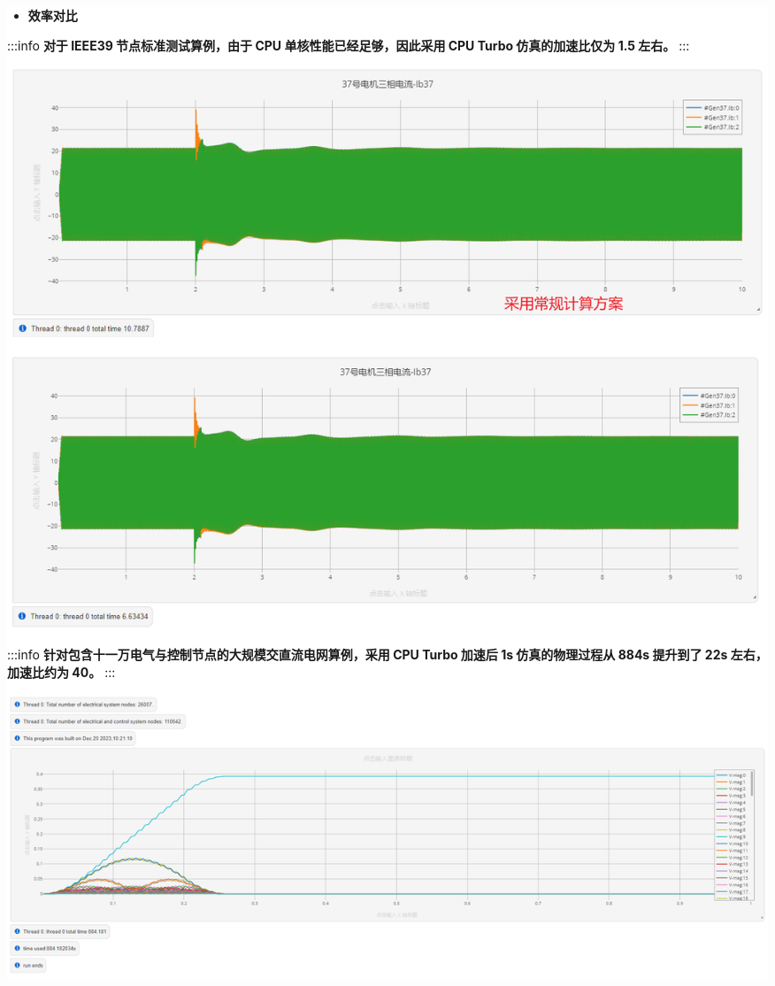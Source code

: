 - **效率对比**

:::info
**对于 IEEE39 节点标准测试算例，由于 CPU 单核性能已经足够，因此采用 CPU Turbo 仿真的加速比仅为 1.5 左右。**
:::

![采用常规计算方案-IEEE39节点算例](image-10.png)

![CPU Turbo-IEEE39节点算例](image-19.png)

:::info
**针对包含十一万电气与控制节点的大规模交直流电网算例，采用 CPU Turbo 加速后 1s 仿真的物理过程从 884s 提升到了 22s 左右，加速比约为 40。**
:::

![采用常规计算方案-某大规模交直流电网算例](image-13.png)
